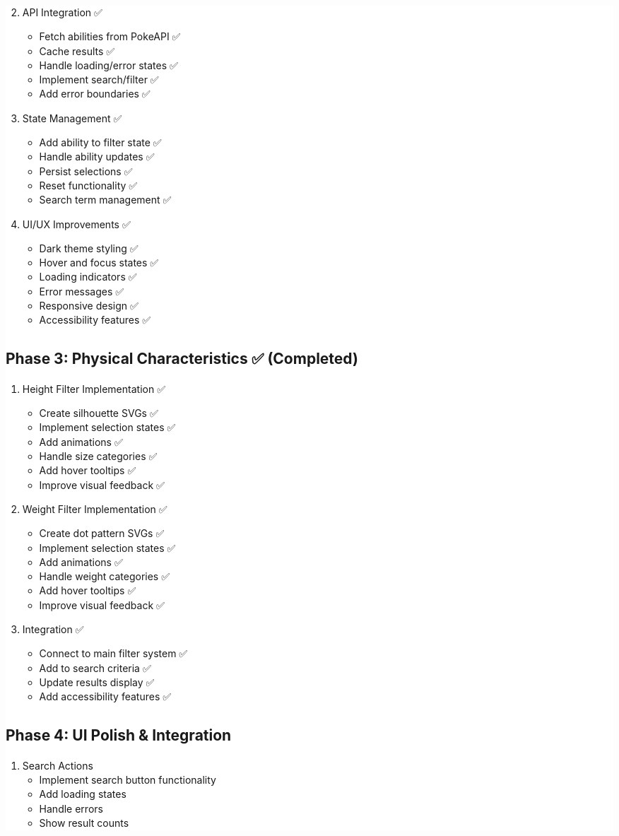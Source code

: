 2. API Integration ✅
   - Fetch abilities from PokeAPI ✅
   - Cache results ✅
   - Handle loading/error states ✅
   - Implement search/filter ✅
   - Add error boundaries ✅

3. State Management ✅
   - Add ability to filter state ✅
   - Handle ability updates ✅
   - Persist selections ✅
   - Reset functionality ✅
   - Search term management ✅

4. UI/UX Improvements ✅
   - Dark theme styling ✅
   - Hover and focus states ✅
   - Loading indicators ✅
   - Error messages ✅
   - Responsive design ✅
   - Accessibility features ✅

## Phase 3: Physical Characteristics ✅ (Completed)
1. Height Filter Implementation ✅
   - Create silhouette SVGs ✅
   - Implement selection states ✅
   - Add animations ✅
   - Handle size categories ✅
   - Add hover tooltips ✅
   - Improve visual feedback ✅

2. Weight Filter Implementation ✅
   - Create dot pattern SVGs ✅
   - Implement selection states ✅
   - Add animations ✅
   - Handle weight categories ✅
   - Add hover tooltips ✅
   - Improve visual feedback ✅

3. Integration ✅
   - Connect to main filter system ✅
   - Add to search criteria ✅
   - Update results display ✅
   - Add accessibility features ✅

## Phase 4: UI Polish & Integration
1. Search Actions
   - Implement search button functionality
   - Add loading states
   - Handle errors
   - Show result counts
